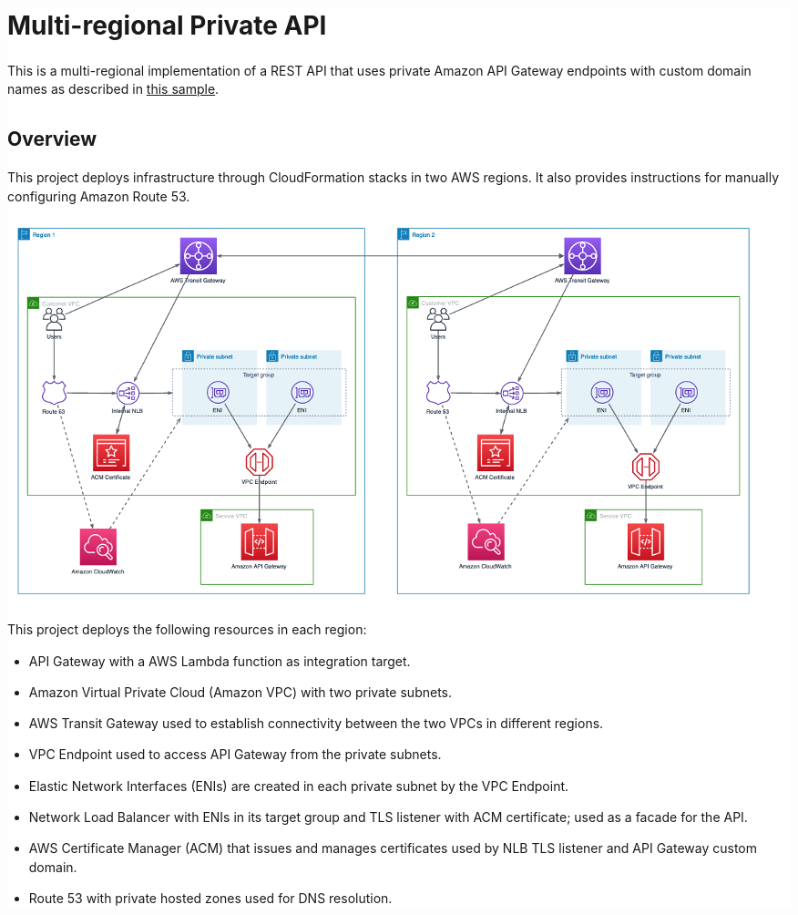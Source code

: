 # Multi-regional Private API

This is a multi-regional implementation of a REST API that uses private Amazon API Gateway endpoints with custom domain names as described in [this sample](https://github.com/aws-samples/serverless-samples/tree/main/apigw-private-custom-domain-name).

## Overview

 This project deploys infrastructure through CloudFormation stacks in two AWS regions. It also provides instructions for manually configuring Amazon Route 53. 

![NLB](assets/architecture.png)

This project deploys the following resources in each region:

 - API Gateway with a AWS Lambda function as integration target. 

 - Amazon Virtual Private Cloud (Amazon VPC) with two private subnets. 

 - AWS Transit Gateway used to establish connectivity between the two VPCs in different regions.

 - VPC Endpoint used to access API Gateway from the private subnets.

 - Elastic Network Interfaces (ENIs) are created in each private subnet by the VPC Endpoint.

 - Network Load Balancer with ENIs in its target group and TLS listener with ACM certificate; used as a facade for the API.

 - AWS Certificate Manager (ACM) that issues and manages certificates used by NLB TLS listener and API Gateway custom domain.

 - Route 53 with private hosted zones used for DNS resolution.

